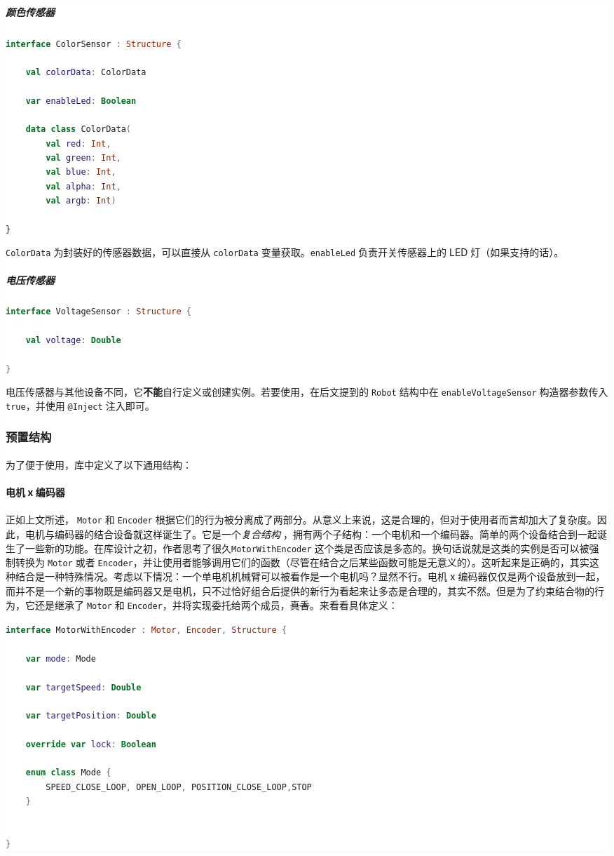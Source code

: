 ##### 颜色传感器

```kotlin
interface ColorSensor : Structure {

    val colorData: ColorData

    var enableLed: Boolean

    data class ColorData(
        val red: Int, 
        val green: Int, 
        val blue: Int, 
        val alpha: Int, 
        val argb: Int) 

}
```

`ColorData` 为封装好的传感器数据，可以直接从 `colorData` 变量获取。`enableLed` 负责开关传感器上的 LED 灯（如果支持的话）。

##### 电压传感器

```kotlin
interface VoltageSensor : Structure {

    val voltage: Double
    
}
```

电压传感器与其他设备不同，它**不能**自行定义或创建实例。若要使用，在后文提到的 `Robot` 结构中在 `enableVoltageSensor` 构造器参数传入 `true`，并使用 `@Inject` 注入即可。

### 预置结构

为了便于使用，库中定义了以下通用结构：

#### 电机 x 编码器

正如上文所述， `Motor` 和 `Encoder` 根据它们的行为被分离成了两部分。从意义上来说，这是合理的，但对于使用者而言却加大了复杂度。因此，电机与编码器的结合设备就这样诞生了。它是一个*复合结构* ，拥有两个子结构：一个电机和一个编码器。简单的两个设备结合到一起诞生了一些新的功能。在库设计之初，作者思考了很久`MotorWithEncoder` 这个类是否应该是多态的。换句话说就是这类的实例是否可以被强制转换为 `Motor` 或者 `Encoder`，并让使用者能够调用它们的函数（尽管在结合之后某些函数可能是无意义的）。这听起来是正确的，其实这种结合是一种特殊情况。考虑以下情况：一个单电机机械臂可以被看作是一个电机吗？显然不行。电机 x 编码器仅仅是两个设备放到一起，而并不是一个新的事物既是编码器又是电机，只不过恰好组合后提供的新行为看起来让多态是合理的，其实不然。但是为了约束结合物的行为，它还是继承了 `Motor` 和 `Encoder`，并将实现委托给两个成员，~~真香~~。来看看具体定义：

```kotlin
interface MotorWithEncoder : Motor, Encoder, Structure {

    var mode: Mode

    var targetSpeed: Double

    var targetPosition: Double

    override var lock: Boolean

    enum class Mode {
        SPEED_CLOSE_LOOP, OPEN_LOOP, POSITION_CLOSE_LOOP,STOP
    }


}
```
